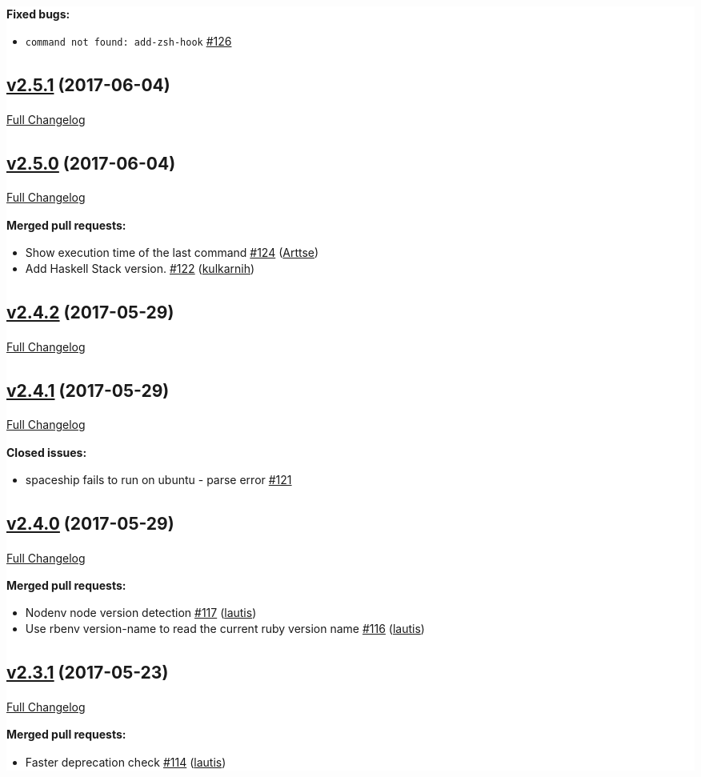 **Fixed bugs:**

- `command not found: add-zsh-hook`  [\#126](https://github.com/denysdovhan/spaceship-prompt/issues/126)

## [v2.5.1](https://github.com/denysdovhan/spaceship-prompt/tree/v2.5.1) (2017-06-04)
[Full Changelog](https://github.com/denysdovhan/spaceship-prompt/compare/v2.5.0...v2.5.1)

## [v2.5.0](https://github.com/denysdovhan/spaceship-prompt/tree/v2.5.0) (2017-06-04)
[Full Changelog](https://github.com/denysdovhan/spaceship-prompt/compare/v2.4.2...v2.5.0)

**Merged pull requests:**

- Show execution time of the last command [\#124](https://github.com/denysdovhan/spaceship-prompt/pull/124) ([Arttse](https://github.com/Arttse))
- Add Haskell Stack version. [\#122](https://github.com/denysdovhan/spaceship-prompt/pull/122) ([kulkarnih](https://github.com/kulkarnih))

## [v2.4.2](https://github.com/denysdovhan/spaceship-prompt/tree/v2.4.2) (2017-05-29)
[Full Changelog](https://github.com/denysdovhan/spaceship-prompt/compare/v2.4.1...v2.4.2)

## [v2.4.1](https://github.com/denysdovhan/spaceship-prompt/tree/v2.4.1) (2017-05-29)
[Full Changelog](https://github.com/denysdovhan/spaceship-prompt/compare/v2.4.0...v2.4.1)

**Closed issues:**

- spaceship fails to run on ubuntu - parse error [\#121](https://github.com/denysdovhan/spaceship-prompt/issues/121)

## [v2.4.0](https://github.com/denysdovhan/spaceship-prompt/tree/v2.4.0) (2017-05-29)
[Full Changelog](https://github.com/denysdovhan/spaceship-prompt/compare/v2.3.1...v2.4.0)

**Merged pull requests:**

- Nodenv node version detection [\#117](https://github.com/denysdovhan/spaceship-prompt/pull/117) ([lautis](https://github.com/lautis))
- Use rbenv version-name to read the current ruby version name [\#116](https://github.com/denysdovhan/spaceship-prompt/pull/116) ([lautis](https://github.com/lautis))

## [v2.3.1](https://github.com/denysdovhan/spaceship-prompt/tree/v2.3.1) (2017-05-23)
[Full Changelog](https://github.com/denysdovhan/spaceship-prompt/compare/v2.3.0...v2.3.1)

**Merged pull requests:**

- Faster deprecation check [\#114](https://github.com/denysdovhan/spaceship-prompt/pull/114) ([lautis](https://github.com/lautis))
